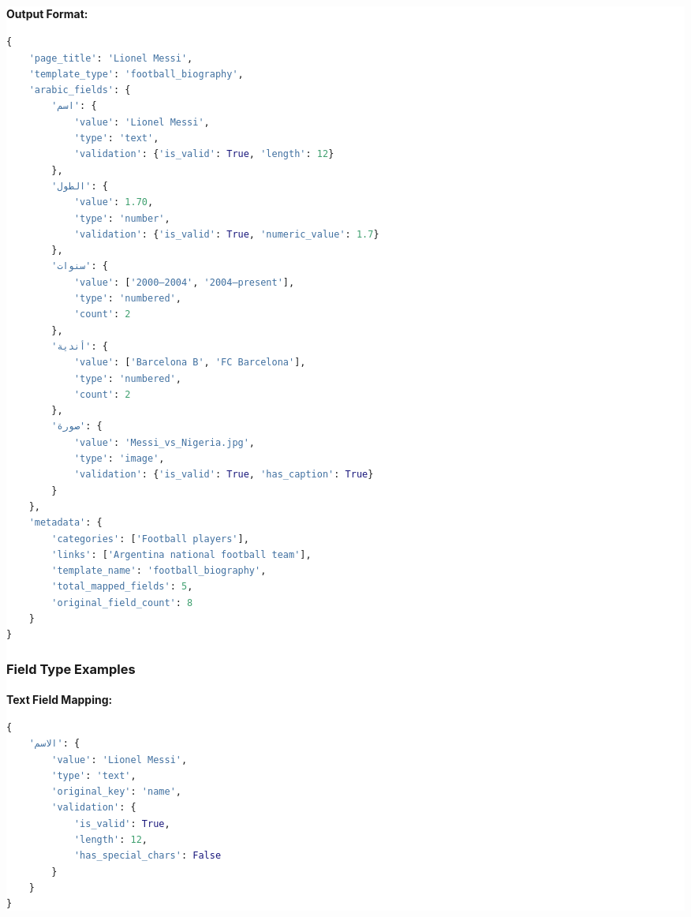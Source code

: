 **Output Format:**
```python
{
    'page_title': 'Lionel Messi',
    'template_type': 'football_biography',
    'arabic_fields': {
        'اسم': {
            'value': 'Lionel Messi',
            'type': 'text',
            'validation': {'is_valid': True, 'length': 12}
        },
        'الطول': {
            'value': 1.70,
            'type': 'number',
            'validation': {'is_valid': True, 'numeric_value': 1.7}
        },
        'سنوات': {
            'value': ['2000–2004', '2004–present'],
            'type': 'numbered',
            'count': 2
        },
        'أندية': {
            'value': ['Barcelona B', 'FC Barcelona'],
            'type': 'numbered',
            'count': 2
        },
        'صورة': {
            'value': 'Messi_vs_Nigeria.jpg',
            'type': 'image',
            'validation': {'is_valid': True, 'has_caption': True}
        }
    },
    'metadata': {
        'categories': ['Football players'],
        'links': ['Argentina national football team'],
        'template_name': 'football_biography',
        'total_mapped_fields': 5,
        'original_field_count': 8
    }
}
```

### Field Type Examples

**Text Field Mapping:**
```python
{
    'الاسم': {
        'value': 'Lionel Messi',
        'type': 'text',
        'original_key': 'name',
        'validation': {
            'is_valid': True,
            'length': 12,
            'has_special_chars': False
        }
    }
}
```
